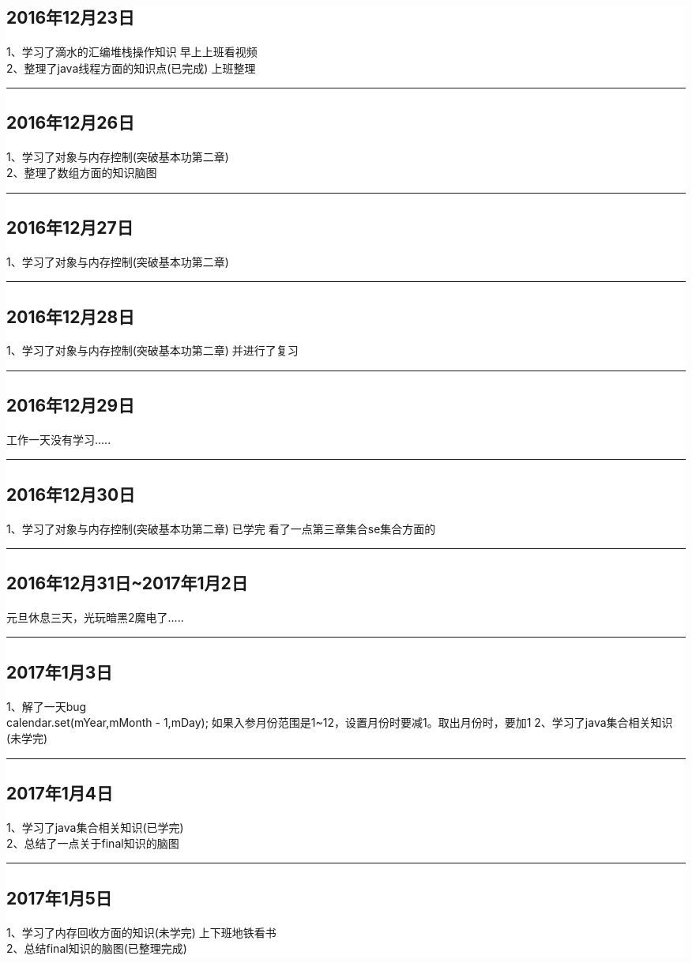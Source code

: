 ## 2016年12月23日
1、学习了滴水的汇编堆栈操作知识  早上上班看视频</br>
2、整理了java线程方面的知识点(已完成)  上班整理

----
## 2016年12月26日
1、学习了对象与内存控制(突破基本功第二章)</br>
2、整理了数组方面的知识脑图

----
## 2016年12月27日
1、学习了对象与内存控制(突破基本功第二章)

----
## 2016年12月28日
1、学习了对象与内存控制(突破基本功第二章) 并进行了复习

----
## 2016年12月29日
工作一天没有学习.....

---
## 2016年12月30日
1、学习了对象与内存控制(突破基本功第二章)  已学完 看了一点第三章集合se集合方面的

----
## 2016年12月31日~2017年1月2日
元旦休息三天，光玩暗黑2魔电了.....

---
## 2017年1月3日
1、解了一天bug</br>
calendar.set(mYear,mMonth - 1,mDay); 如果入参月份范围是1~12，设置月份时要减1。取出月份时，要加1
2、学习了java集合相关知识(未学完)

---
## 2017年1月4日
1、学习了java集合相关知识(已学完)</br>
2、总结了一点关于final知识的脑图

---
## 2017年1月5日
1、学习了内存回收方面的知识(未学完) 上下班地铁看书</br>
2、总结final知识的脑图(已整理完成)
